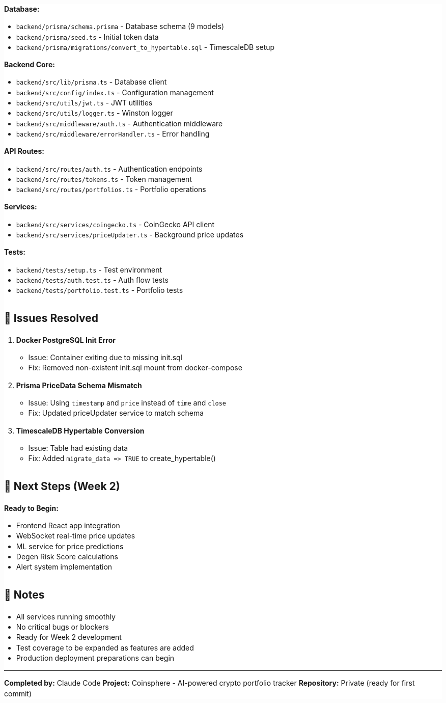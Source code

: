 **Database:**
- `backend/prisma/schema.prisma` - Database schema (9 models)
- `backend/prisma/seed.ts` - Initial token data
- `backend/prisma/migrations/convert_to_hypertable.sql` - TimescaleDB setup

**Backend Core:**
- `backend/src/lib/prisma.ts` - Database client
- `backend/src/config/index.ts` - Configuration management
- `backend/src/utils/jwt.ts` - JWT utilities
- `backend/src/utils/logger.ts` - Winston logger
- `backend/src/middleware/auth.ts` - Authentication middleware
- `backend/src/middleware/errorHandler.ts` - Error handling

**API Routes:**
- `backend/src/routes/auth.ts` - Authentication endpoints
- `backend/src/routes/tokens.ts` - Token management
- `backend/src/routes/portfolios.ts` - Portfolio operations

**Services:**
- `backend/src/services/coingecko.ts` - CoinGecko API client
- `backend/src/services/priceUpdater.ts` - Background price updates

**Tests:**
- `backend/tests/setup.ts` - Test environment
- `backend/tests/auth.test.ts` - Auth flow tests
- `backend/tests/portfolio.test.ts` - Portfolio tests

## 🐛 Issues Resolved

1. **Docker PostgreSQL Init Error**
   - Issue: Container exiting due to missing init.sql
   - Fix: Removed non-existent init.sql mount from docker-compose

2. **Prisma PriceData Schema Mismatch**
   - Issue: Using `timestamp` and `price` instead of `time` and `close`
   - Fix: Updated priceUpdater service to match schema

3. **TimescaleDB Hypertable Conversion**
   - Issue: Table had existing data
   - Fix: Added `migrate_data => TRUE` to create_hypertable()

## 🚀 Next Steps (Week 2)

**Ready to Begin:**
- Frontend React app integration
- WebSocket real-time price updates
- ML service for price predictions
- Degen Risk Score calculations
- Alert system implementation

## 📝 Notes

- All services running smoothly
- No critical bugs or blockers
- Ready for Week 2 development
- Test coverage to be expanded as features are added
- Production deployment preparations can begin

---

**Completed by:** Claude Code
**Project:** Coinsphere - AI-powered crypto portfolio tracker
**Repository:** Private (ready for first commit)
